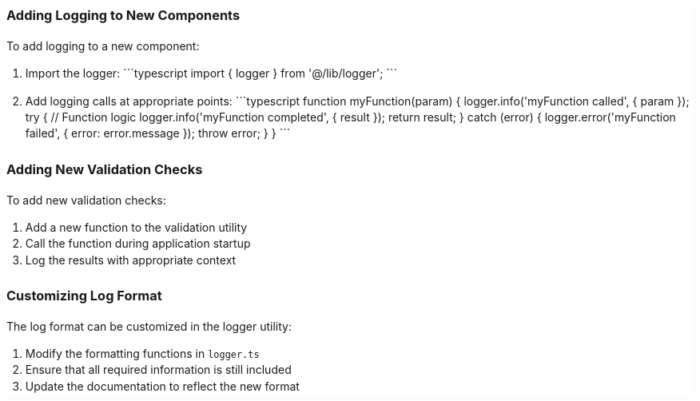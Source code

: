 ### Adding Logging to New Components

To add logging to a new component:

1. Import the logger:
   \`\`\`typescript
   import { logger } from '@/lib/logger';
   \`\`\`

2. Add logging calls at appropriate points:
   \`\`\`typescript
   function myFunction(param) {
     logger.info('myFunction called', { param });
     try {
       // Function logic
       logger.info('myFunction completed', { result });
       return result;
     } catch (error) {
       logger.error('myFunction failed', { error: error.message });
       throw error;
     }
   }
   \`\`\`

### Adding New Validation Checks

To add new validation checks:

1. Add a new function to the validation utility
2. Call the function during application startup
3. Log the results with appropriate context

### Customizing Log Format

The log format can be customized in the logger utility:

1. Modify the formatting functions in `logger.ts`
2. Ensure that all required information is still included
3. Update the documentation to reflect the new format
